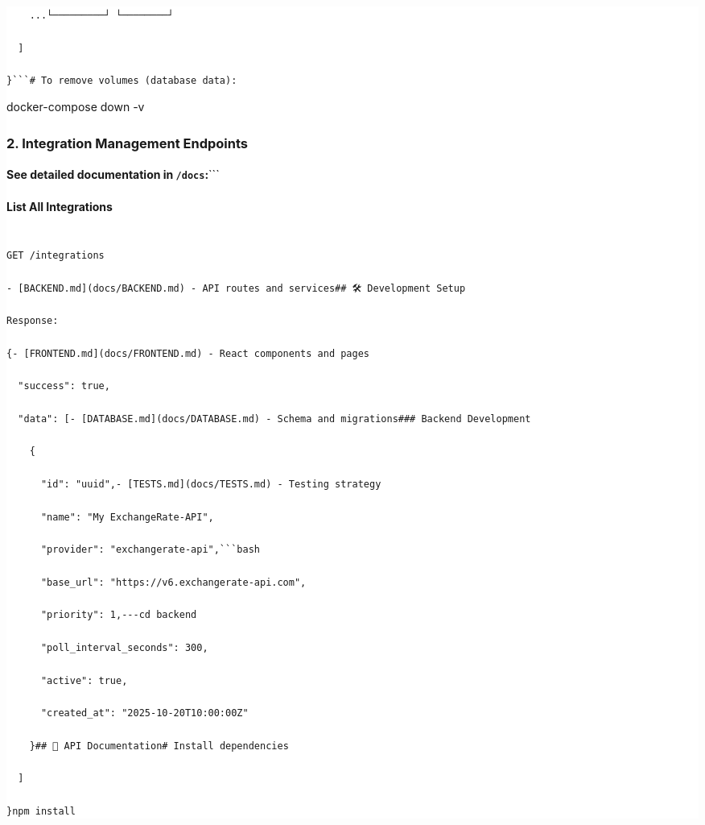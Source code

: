 ```http└────────┬────────┘- **Backend API**: http://localhost:3001
    ...└─────────┘ └────────┘

  ]

}```# To remove volumes (database data):

```

docker-compose down -v

### 2. Integration Management Endpoints

**See detailed documentation in `/docs`:**```

#### List All Integrations

```http- [ARCHITECTURE.md](docs/ARCHITECTURE.md) - System design and data flows

GET /integrations

- [BACKEND.md](docs/BACKEND.md) - API routes and services## 🛠️ Development Setup

Response:

{- [FRONTEND.md](docs/FRONTEND.md) - React components and pages

  "success": true,

  "data": [- [DATABASE.md](docs/DATABASE.md) - Schema and migrations### Backend Development

    {

      "id": "uuid",- [TESTS.md](docs/TESTS.md) - Testing strategy

      "name": "My ExchangeRate-API",

      "provider": "exchangerate-api",```bash

      "base_url": "https://v6.exchangerate-api.com",

      "priority": 1,---cd backend

      "poll_interval_seconds": 300,

      "active": true,

      "created_at": "2025-10-20T10:00:00Z"

    }## 🔌 API Documentation# Install dependencies

  ]

}npm install

```
